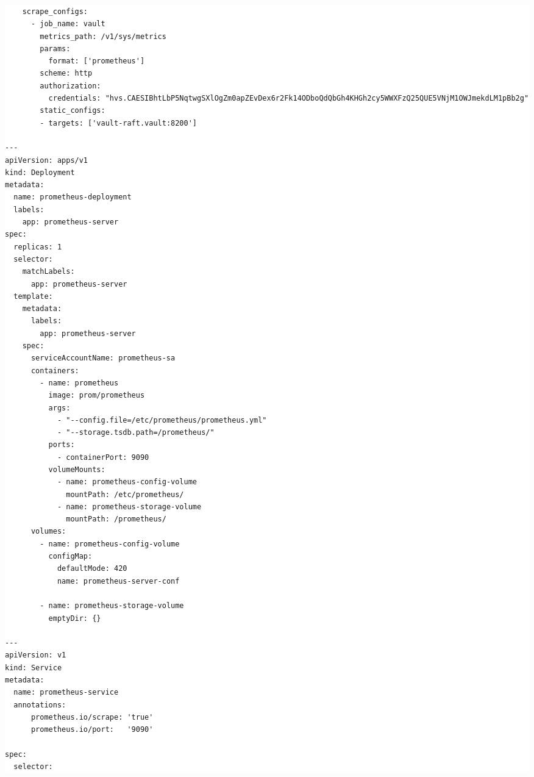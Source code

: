 ```
    scrape_configs:
      - job_name: vault
        metrics_path: /v1/sys/metrics
        params:
          format: ['prometheus']
        scheme: http
        authorization:
          credentials: "hvs.CAESIBhtLbP5NqtwgSXlOgZm0apZEvDex6r2Fk14ODboQdQbGh4KHGh2cy5WWXFzQ25QUE5VNjM1OWJmekdLM1pBb2g"
        static_configs:
        - targets: ['vault-raft.vault:8200']

---
apiVersion: apps/v1
kind: Deployment
metadata:
  name: prometheus-deployment
  labels:
    app: prometheus-server
spec:
  replicas: 1
  selector:
    matchLabels:
      app: prometheus-server
  template:
    metadata:
      labels:
        app: prometheus-server
    spec:
      serviceAccountName: prometheus-sa
      containers:
        - name: prometheus
          image: prom/prometheus
          args:
            - "--config.file=/etc/prometheus/prometheus.yml"
            - "--storage.tsdb.path=/prometheus/"
          ports:
            - containerPort: 9090
          volumeMounts:
            - name: prometheus-config-volume
              mountPath: /etc/prometheus/
            - name: prometheus-storage-volume
              mountPath: /prometheus/
      volumes:
        - name: prometheus-config-volume
          configMap:
            defaultMode: 420
            name: prometheus-server-conf
  
        - name: prometheus-storage-volume
          emptyDir: {}

---
apiVersion: v1
kind: Service
metadata:
  name: prometheus-service
  annotations:
      prometheus.io/scrape: 'true'
      prometheus.io/port:   '9090'
  
spec:
  selector: 
```